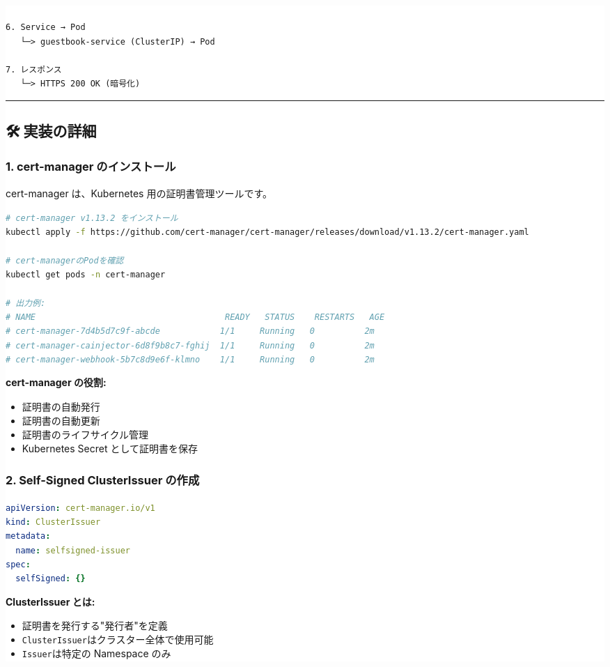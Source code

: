 ```

6. Service → Pod
   └─> guestbook-service (ClusterIP) → Pod

7. レスポンス
   └─> HTTPS 200 OK (暗号化)
```

---

## 🛠️ 実装の詳細

### 1. cert-manager のインストール

cert-manager は、Kubernetes 用の証明書管理ツールです。

```bash
# cert-manager v1.13.2 をインストール
kubectl apply -f https://github.com/cert-manager/cert-manager/releases/download/v1.13.2/cert-manager.yaml

# cert-managerのPodを確認
kubectl get pods -n cert-manager

# 出力例:
# NAME                                      READY   STATUS    RESTARTS   AGE
# cert-manager-7d4b5d7c9f-abcde            1/1     Running   0          2m
# cert-manager-cainjector-6d8f9b8c7-fghij  1/1     Running   0          2m
# cert-manager-webhook-5b7c8d9e6f-klmno    1/1     Running   0          2m
```

**cert-manager の役割:**

- 証明書の自動発行
- 証明書の自動更新
- 証明書のライフサイクル管理
- Kubernetes Secret として証明書を保存

### 2. Self-Signed ClusterIssuer の作成

```yaml
apiVersion: cert-manager.io/v1
kind: ClusterIssuer
metadata:
  name: selfsigned-issuer
spec:
  selfSigned: {}
```

**ClusterIssuer とは:**

- 証明書を発行する"発行者"を定義
- `ClusterIssuer`はクラスター全体で使用可能
- `Issuer`は特定の Namespace のみ
